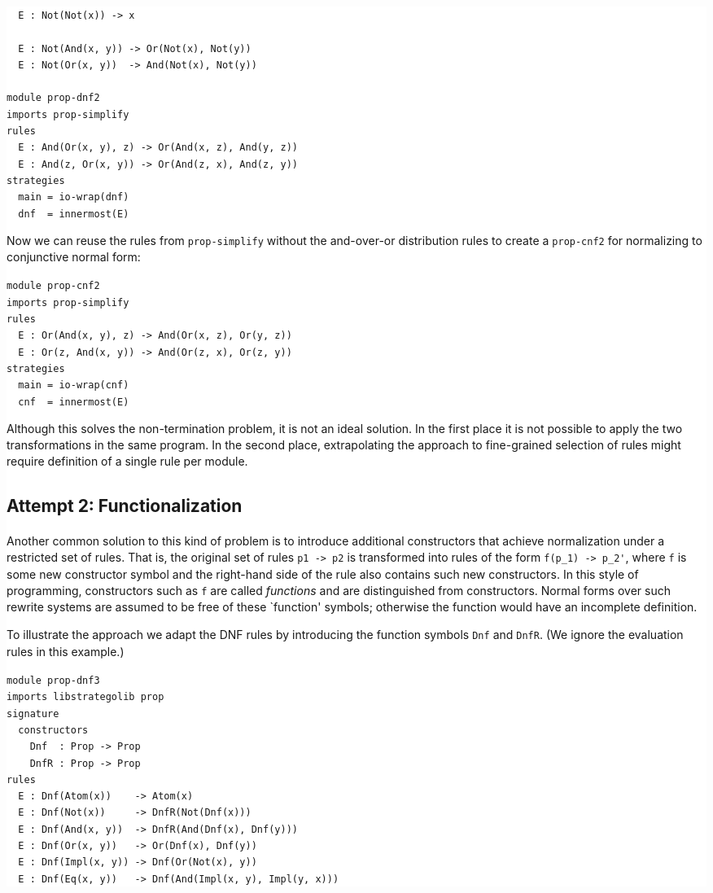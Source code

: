       E : Not(Not(x)) -> x

      E : Not(And(x, y)) -> Or(Not(x), Not(y))
      E : Not(Or(x, y))  -> And(Not(x), Not(y))

    module prop-dnf2
    imports prop-simplify
    rules
      E : And(Or(x, y), z) -> Or(And(x, z), And(y, z))
      E : And(z, Or(x, y)) -> Or(And(z, x), And(z, y))
    strategies
      main = io-wrap(dnf)
      dnf  = innermost(E)

Now we can reuse the rules from `prop-simplify` without the and-over-or distribution rules to create a `prop-cnf2` for normalizing to conjunctive normal form:

    module prop-cnf2
    imports prop-simplify
    rules
      E : Or(And(x, y), z) -> And(Or(x, z), Or(y, z))
      E : Or(z, And(x, y)) -> And(Or(z, x), Or(z, y))
    strategies
      main = io-wrap(cnf)
      cnf  = innermost(E)

Although this solves the non-termination problem, it is not an ideal solution. In the first place it is not possible to apply the two transformations in the same program. In the second place, extrapolating the approach to fine-grained selection of rules might require definition of a single rule per module.

Attempt 2: Functionalization
----------------------------

Another common solution to this kind of problem is to introduce additional constructors that achieve normalization under a restricted set of rules. That is, the original set of rules `p1 -> p2` is transformed into rules of the form `f(p_1) -> p_2'`, where `f` is some new constructor symbol and the right-hand side of the rule also contains such new constructors. In this style of programming, constructors such as `f` are called _functions_ and are distinguished from constructors. Normal forms over such rewrite systems are assumed to be free of these `function' symbols; otherwise the function would have an incomplete definition.

To illustrate the approach we adapt the DNF rules by introducing the function symbols `Dnf` and `DnfR`. (We ignore the evaluation rules in this example.)

    module prop-dnf3
    imports libstrategolib prop
    signature
      constructors
        Dnf  : Prop -> Prop
        DnfR : Prop -> Prop
    rules
      E : Dnf(Atom(x))    -> Atom(x)
      E : Dnf(Not(x))     -> DnfR(Not(Dnf(x)))
      E : Dnf(And(x, y))  -> DnfR(And(Dnf(x), Dnf(y)))
      E : Dnf(Or(x, y))   -> Or(Dnf(x), Dnf(y))
      E : Dnf(Impl(x, y)) -> Dnf(Or(Not(x), y))
      E : Dnf(Eq(x, y))   -> Dnf(And(Impl(x, y), Impl(y, x)))
